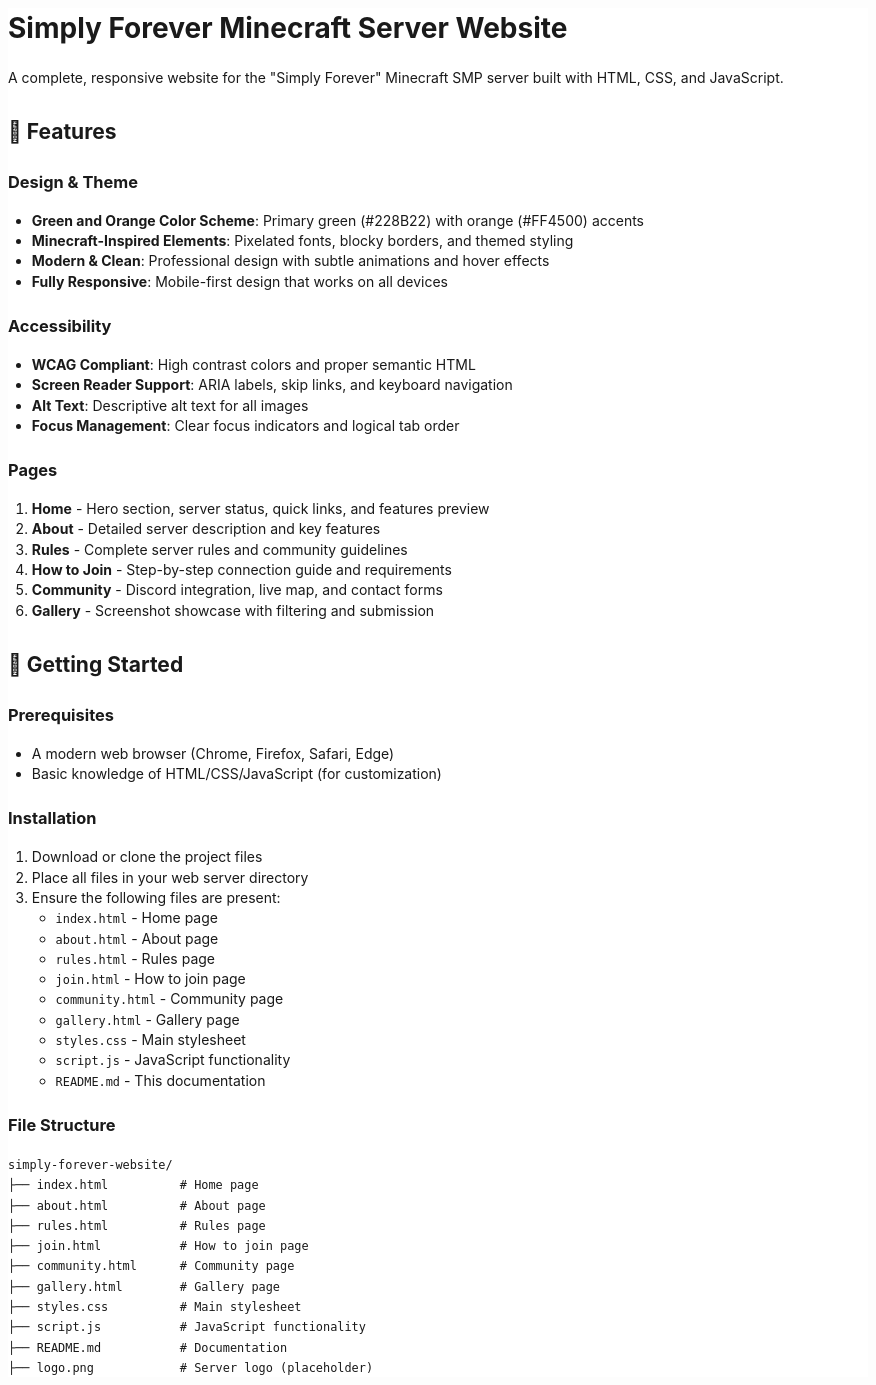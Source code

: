 # Simply Forever Minecraft Server Website

A complete, responsive website for the "Simply Forever" Minecraft SMP server built with HTML, CSS, and JavaScript.

## 🌟 Features

### Design & Theme
- **Green and Orange Color Scheme**: Primary green (#228B22) with orange (#FF4500) accents
- **Minecraft-Inspired Elements**: Pixelated fonts, blocky borders, and themed styling
- **Modern & Clean**: Professional design with subtle animations and hover effects
- **Fully Responsive**: Mobile-first design that works on all devices

### Accessibility
- **WCAG Compliant**: High contrast colors and proper semantic HTML
- **Screen Reader Support**: ARIA labels, skip links, and keyboard navigation
- **Alt Text**: Descriptive alt text for all images
- **Focus Management**: Clear focus indicators and logical tab order

### Pages
1. **Home** - Hero section, server status, quick links, and features preview
2. **About** - Detailed server description and key features
3. **Rules** - Complete server rules and community guidelines
4. **How to Join** - Step-by-step connection guide and requirements
5. **Community** - Discord integration, live map, and contact forms
6. **Gallery** - Screenshot showcase with filtering and submission

## 🚀 Getting Started

### Prerequisites
- A modern web browser (Chrome, Firefox, Safari, Edge)
- Basic knowledge of HTML/CSS/JavaScript (for customization)

### Installation
1. Download or clone the project files
2. Place all files in your web server directory
3. Ensure the following files are present:
   - `index.html` - Home page
   - `about.html` - About page
   - `rules.html` - Rules page
   - `join.html` - How to join page
   - `community.html` - Community page
   - `gallery.html` - Gallery page
   - `styles.css` - Main stylesheet
   - `script.js` - JavaScript functionality
   - `README.md` - This documentation

### File Structure
```
simply-forever-website/
├── index.html          # Home page
├── about.html          # About page
├── rules.html          # Rules page
├── join.html           # How to join page
├── community.html      # Community page
├── gallery.html        # Gallery page
├── styles.css          # Main stylesheet
├── script.js           # JavaScript functionality
├── README.md           # Documentation
├── logo.png            # Server logo (placeholder)
```
